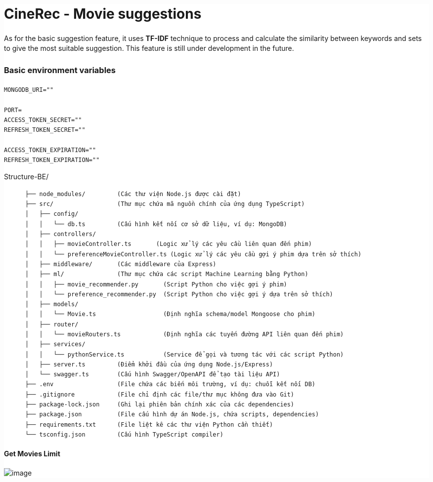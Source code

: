 # CineRec - Movie suggestions

 As for the basic suggestion feature, 
                    it uses <strong>TF-IDF</strong> technique to process and calculate the similarity between 
                    keywords and sets to give the most suitable suggestion. 
                    <span className="bg-clip-text text-transparent bg-gradient-to-r from-red-500 to-purple-600 font-bold">
                        This feature is still under development in the future.</span></p>



### Basic environment variables

    MONGODB_URI=""

    PORT=
    ACCESS_TOKEN_SECRET="" 
    REFRESH_TOKEN_SECRET="" 
    
    ACCESS_TOKEN_EXPIRATION="" 
    REFRESH_TOKEN_EXPIRATION="" 


Structure-BE/

          ├── node_modules/         (Các thư viện Node.js được cài đặt)
          ├── src/                  (Thư mục chứa mã nguồn chính của ứng dụng TypeScript)
          │   ├── config/
          │   │   └── db.ts         (Cấu hình kết nối cơ sở dữ liệu, ví dụ: MongoDB)
          │   ├── controllers/
          │   │   ├── movieController.ts       (Logic xử lý các yêu cầu liên quan đến phim)
          │   │   └── preferenceMovieController.ts (Logic xử lý các yêu cầu gợi ý phim dựa trên sở thích)
          │   ├── middleware/       (Các middleware của Express)
          │   ├── ml/               (Thư mục chứa các script Machine Learning bằng Python)
          │   │   ├── movie_recommender.py       (Script Python cho việc gợi ý phim)
          │   │   └── preference_recommender.py  (Script Python cho việc gợi ý dựa trên sở thích)
          │   ├── models/
          │   │   └── Movie.ts                   (Định nghĩa schema/model Mongoose cho phim)
          │   ├── router/
          │   │   └── movieRouters.ts            (Định nghĩa các tuyến đường API liên quan đến phim)
          │   ├── services/
          │   │   └── pythonService.ts           (Service để gọi và tương tác với các script Python)
          │   ├── server.ts         (Điểm khởi đầu của ứng dụng Node.js/Express)
          │   └── swagger.ts        (Cấu hình Swagger/OpenAPI để tạo tài liệu API)
          ├── .env                  (File chứa các biến môi trường, ví dụ: chuỗi kết nối DB)
          ├── .gitignore            (File chỉ định các file/thư mục không đưa vào Git)
          ├── package-lock.json     (Ghi lại phiên bản chính xác của các dependencies)
          ├── package.json          (File cấu hình dự án Node.js, chứa scripts, dependencies)
          ├── requirements.txt      (File liệt kê các thư viện Python cần thiết)
          └── tsconfig.json         (Cấu hình TypeScript compiler)

#### Get Movies Limit

  <img width="795" height="652" alt="image" src="https://github.com/user-attachments/assets/1a91434f-cf61-4133-b191-ab87ec11a8b7" />
